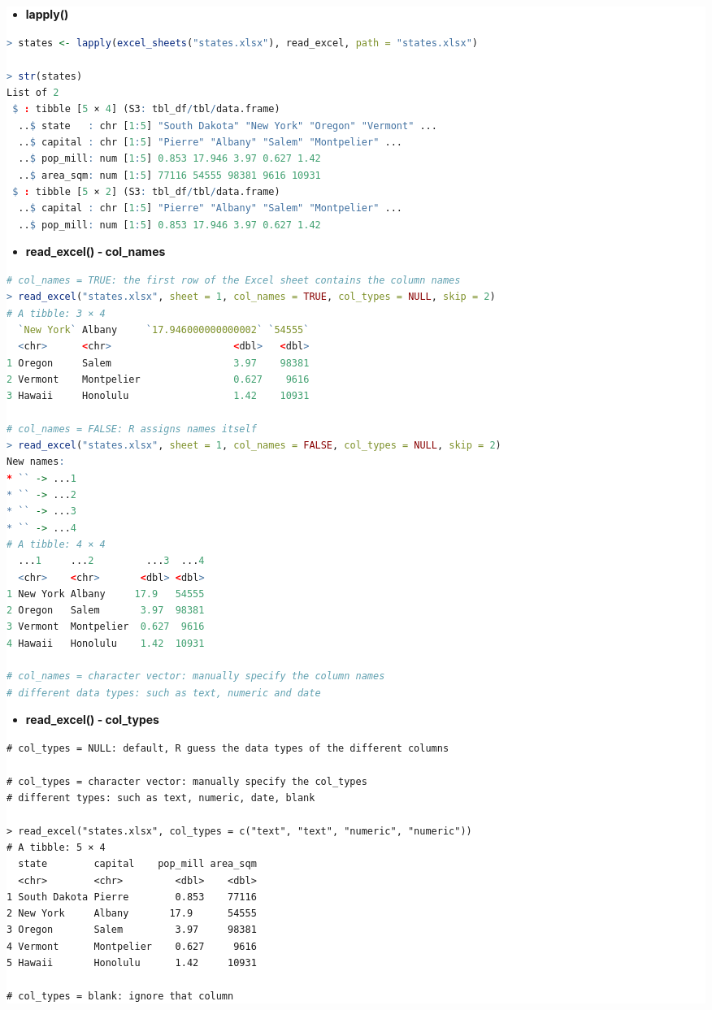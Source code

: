 * **lapply()**

```R
> states <- lapply(excel_sheets("states.xlsx"), read_excel, path = "states.xlsx")

> str(states)
List of 2
 $ : tibble [5 × 4] (S3: tbl_df/tbl/data.frame)
  ..$ state   : chr [1:5] "South Dakota" "New York" "Oregon" "Vermont" ...
  ..$ capital : chr [1:5] "Pierre" "Albany" "Salem" "Montpelier" ...
  ..$ pop_mill: num [1:5] 0.853 17.946 3.97 0.627 1.42
  ..$ area_sqm: num [1:5] 77116 54555 98381 9616 10931
 $ : tibble [5 × 2] (S3: tbl_df/tbl/data.frame)
  ..$ capital : chr [1:5] "Pierre" "Albany" "Salem" "Montpelier" ...
  ..$ pop_mill: num [1:5] 0.853 17.946 3.97 0.627 1.42
```

* **read_excel() - col_names**

```R
# col_names = TRUE: the first row of the Excel sheet contains the column names
> read_excel("states.xlsx", sheet = 1, col_names = TRUE, col_types = NULL, skip = 2)
# A tibble: 3 × 4                                                   
  `New York` Albany     `17.946000000000002` `54555`
  <chr>      <chr>                     <dbl>   <dbl>
1 Oregon     Salem                     3.97    98381
2 Vermont    Montpelier                0.627    9616
3 Hawaii     Honolulu                  1.42    10931

# col_names = FALSE: R assigns names itself
> read_excel("states.xlsx", sheet = 1, col_names = FALSE, col_types = NULL, skip = 2)
New names:                                                          
* `` -> ...1
* `` -> ...2
* `` -> ...3
* `` -> ...4
# A tibble: 4 × 4
  ...1     ...2         ...3  ...4
  <chr>    <chr>       <dbl> <dbl>
1 New York Albany     17.9   54555
2 Oregon   Salem       3.97  98381
3 Vermont  Montpelier  0.627  9616
4 Hawaii   Honolulu    1.42  10931

# col_names = character vector: manually specify the column names
# different data types: such as text, numeric and date
```

* **read_excel() - col_types**

```
# col_types = NULL: default, R guess the data types of the different columns

# col_types = character vector: manually specify the col_types
# different types: such as text, numeric, date, blank

> read_excel("states.xlsx", col_types = c("text", "text", "numeric", "numeric"))
# A tibble: 5 × 4                                                   
  state        capital    pop_mill area_sqm
  <chr>        <chr>         <dbl>    <dbl>
1 South Dakota Pierre        0.853    77116
2 New York     Albany       17.9      54555
3 Oregon       Salem         3.97     98381
4 Vermont      Montpelier    0.627     9616
5 Hawaii       Honolulu      1.42     10931

# col_types = blank: ignore that column
```